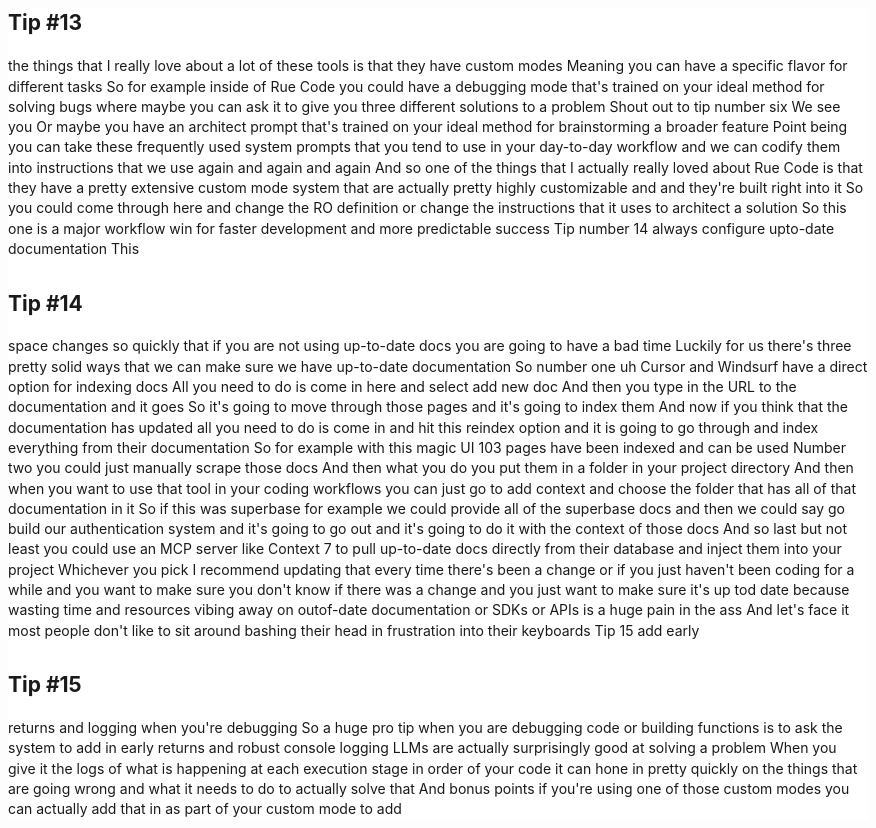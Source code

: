 ## Tip #13
the things that I really love about a lot of these tools is that they have custom modes Meaning you can have a
specific flavor for different tasks So for example inside of Rue Code you could
have a debugging mode that's trained on your ideal method for solving bugs where
maybe you can ask it to give you three different solutions to a problem Shout out to tip number six We see you Or
maybe you have an architect prompt that's trained on your ideal method for brainstorming a broader feature Point
being you can take these frequently used system prompts that you tend to use in
your day-to-day workflow and we can codify them into instructions that we use again and again and again And so one
of the things that I actually really loved about Rue Code is that they have a pretty extensive custom mode system that
are actually pretty highly customizable and and they're built right into it So you could come through here and change
the RO definition or change the instructions that it uses to architect a
solution So this one is a major workflow win for faster development and more
predictable success Tip number 14 always configure upto-date documentation This
## Tip #14
space changes so quickly that if you are not using up-to-date docs you are going to have a bad time Luckily for us
there's three pretty solid ways that we can make sure we have up-to-date documentation So number one uh Cursor
and Windsurf have a direct option for indexing docs All you need to do is come in here and select add new doc And then
you type in the URL to the documentation and it goes So it's going to move
through those pages and it's going to index them And now if you think that the documentation has updated all you need
to do is come in and hit this reindex option and it is going to go through and
index everything from their documentation So for example with this magic UI 103 pages have been indexed and
can be used Number two you could just manually scrape those docs And then what you do you put them in a folder in your
project directory And then when you want to use that tool in your coding workflows you can just go to add
context and choose the folder that has all of that documentation in it So if
this was superbase for example we could provide all of the superbase docs and then we could say go build our
authentication system and it's going to go out and it's going to do it with the context of those docs And so last but
not least you could use an MCP server like Context 7 to pull up-to-date docs
directly from their database and inject them into your project Whichever you pick I recommend updating that every
time there's been a change or if you just haven't been coding for a while and you want to make sure you don't know if there was a change and you just want to
make sure it's up tod date because wasting time and resources vibing away on outof-date documentation or SDKs or
APIs is a huge pain in the ass And let's face it most people don't like to sit
around bashing their head in frustration into their keyboards Tip 15 add early
## Tip #15
returns and logging when you're debugging So a huge pro tip when you are debugging code or building functions is
to ask the system to add in early returns and robust console logging LLMs
are actually surprisingly good at solving a problem When you give it the logs of what is happening at each
execution stage in order of your code it can hone in pretty quickly on the things
that are going wrong and what it needs to do to actually solve that And bonus
points if you're using one of those custom modes you can actually add that in as part of your custom mode to add